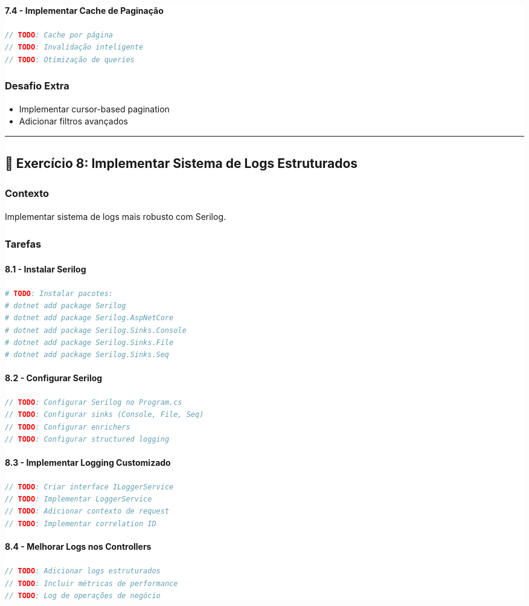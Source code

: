 #### **7.4 - Implementar Cache de Paginação**
```csharp
// TODO: Cache por página
// TODO: Invalidação inteligente
// TODO: Otimização de queries
```

### **Desafio Extra**
- Implementar cursor-based pagination
- Adicionar filtros avançados

---

## 📝 Exercício 8: Implementar Sistema de Logs Estruturados

### **Contexto**
Implementar sistema de logs mais robusto com Serilog.

### **Tarefas**

#### **8.1 - Instalar Serilog**
```bash
# TODO: Instalar pacotes:
# dotnet add package Serilog
# dotnet add package Serilog.AspNetCore
# dotnet add package Serilog.Sinks.Console
# dotnet add package Serilog.Sinks.File
# dotnet add package Serilog.Sinks.Seq
```

#### **8.2 - Configurar Serilog**
```csharp
// TODO: Configurar Serilog no Program.cs
// TODO: Configurar sinks (Console, File, Seq)
// TODO: Configurar enrichers
// TODO: Configurar structured logging
```

#### **8.3 - Implementar Logging Customizado**
```csharp
// TODO: Criar interface ILoggerService
// TODO: Implementar LoggerService
// TODO: Adicionar contexto de request
// TODO: Implementar correlation ID
```

#### **8.4 - Melhorar Logs nos Controllers**
```csharp
// TODO: Adicionar logs estruturados
// TODO: Incluir métricas de performance
// TODO: Log de operações de negócio
```
